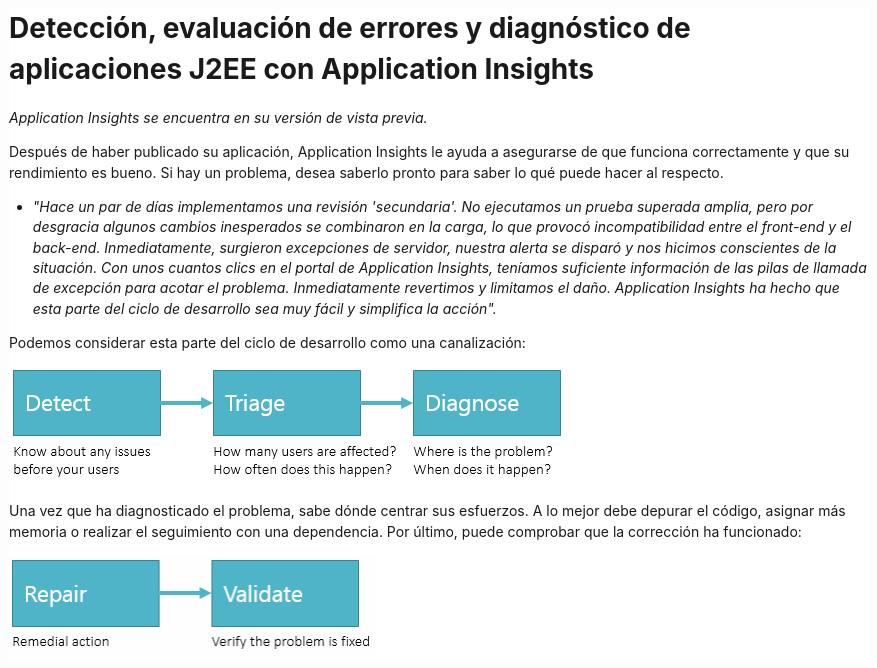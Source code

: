 <properties
	pageTitle="Detección, evaluación de errores y diagnóstico de aplicaciones web J2EE"
	description="Analice los bloqueos y detecte y diagnostique problemas de rendimiento en sus aplicaciones web de Java."
	authors="alancameronwills"
	services="application-insights"
    documentationCenter=""
	manager="douge"/>

<tags
	ms.service="application-insights"
	ms.workload="tbd"
	ms.tgt_pltfrm="ibiza"
	ms.devlang="na"
	ms.topic="article" 
	ms.date="09/09/2015"
	ms.author="awills"/>

# Detección, evaluación de errores y diagnóstico de aplicaciones J2EE con Application Insights

*Application Insights se encuentra en su versión de vista previa.*


Después de haber publicado su aplicación, Application Insights le ayuda a asegurarse de que funciona correctamente y que su rendimiento es bueno. Si hay un problema, desea saberlo pronto para saber lo qué puede hacer al respecto.

* *"Hace un par de días implementamos una revisión 'secundaria'. No ejecutamos un prueba superada amplia, pero por desgracia algunos cambios inesperados se combinaron en la carga, lo que provocó incompatibilidad entre el front-end y el back-end. Inmediatamente, surgieron excepciones de servidor, nuestra alerta se disparó y nos hicimos conscientes de la situación. Con unos cuantos clics en el portal de Application Insights, teníamos suficiente información de las pilas de llamada de excepción para acotar el problema. Inmediatamente revertimos y limitamos el daño. Application Insights ha hecho que esta parte del ciclo de desarrollo sea muy fácil y simplifica la acción".*

Podemos considerar esta parte del ciclo de desarrollo como una canalización:

![Detect-Triage-Diagnose](./media/app-insights-detect-triage-diagnose-java/01-pipe1.png)


Una vez que ha diagnosticado el problema, sabe dónde centrar sus esfuerzos. A lo mejor debe depurar el código, asignar más memoria o realizar el seguimiento con una dependencia. Por último, puede comprobar que la corrección ha funcionado:



![Repair-Validate](./media/app-insights-detect-triage-diagnose-java/02-pipe2.png)

